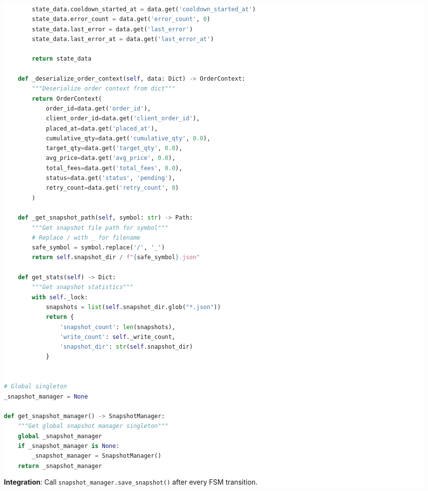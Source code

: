 ```python
        state_data.cooldown_started_at = data.get('cooldown_started_at')
        state_data.error_count = data.get('error_count', 0)
        state_data.last_error = data.get('last_error')
        state_data.last_error_at = data.get('last_error_at')

        return state_data

    def _deserialize_order_context(self, data: Dict) -> OrderContext:
        """Deserialize order context from dict"""
        return OrderContext(
            order_id=data.get('order_id'),
            client_order_id=data.get('client_order_id'),
            placed_at=data.get('placed_at'),
            cumulative_qty=data.get('cumulative_qty', 0.0),
            target_qty=data.get('target_qty', 0.0),
            avg_price=data.get('avg_price', 0.0),
            total_fees=data.get('total_fees', 0.0),
            status=data.get('status', 'pending'),
            retry_count=data.get('retry_count', 0)
        )

    def _get_snapshot_path(self, symbol: str) -> Path:
        """Get snapshot file path for symbol"""
        # Replace / with _ for filename
        safe_symbol = symbol.replace('/', '_')
        return self.snapshot_dir / f"{safe_symbol}.json"

    def get_stats(self) -> Dict:
        """Get snapshot statistics"""
        with self._lock:
            snapshots = list(self.snapshot_dir.glob("*.json"))
            return {
                'snapshot_count': len(snapshots),
                'write_count': self._write_count,
                'snapshot_dir': str(self.snapshot_dir)
            }


# Global singleton
_snapshot_manager = None

def get_snapshot_manager() -> SnapshotManager:
    """Get global snapshot manager singleton"""
    global _snapshot_manager
    if _snapshot_manager is None:
        _snapshot_manager = SnapshotManager()
    return _snapshot_manager
```

**Integration**: Call `snapshot_manager.save_snapshot()` after every FSM transition.
